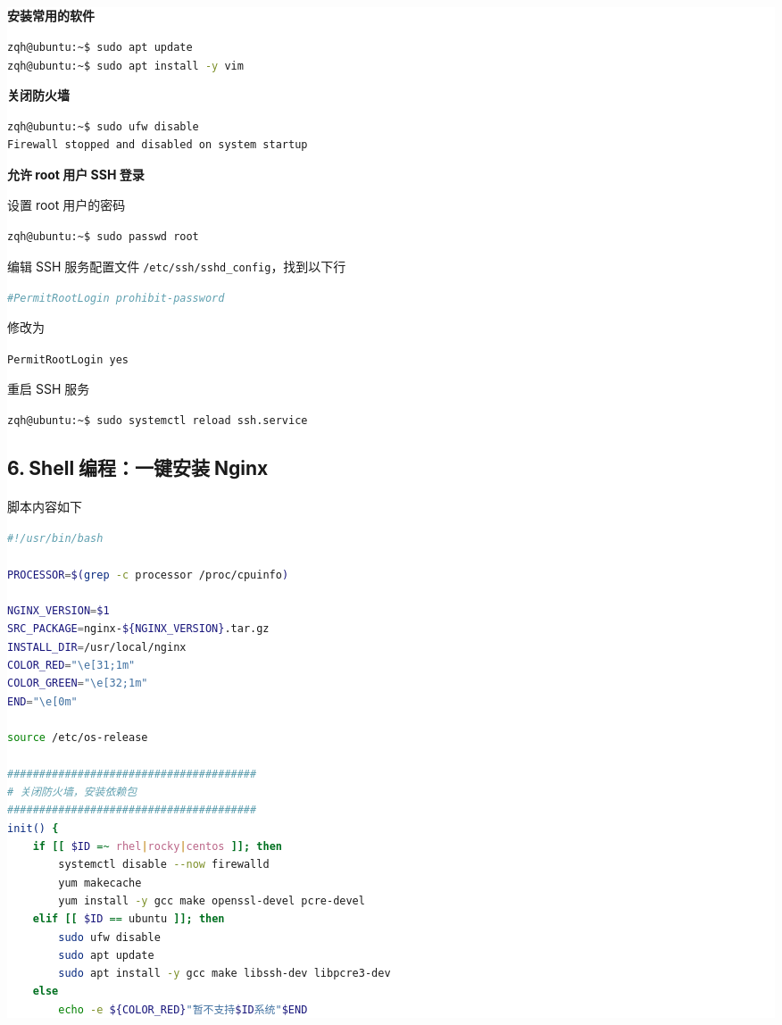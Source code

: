 **安装常用的软件**

```bash
zqh@ubuntu:~$ sudo apt update
zqh@ubuntu:~$ sudo apt install -y vim
```

**关闭防火墙**

```bash
zqh@ubuntu:~$ sudo ufw disable
Firewall stopped and disabled on system startup
```

**允许 root 用户 SSH 登录**

设置 root 用户的密码

```bash
zqh@ubuntu:~$ sudo passwd root
```

编辑 SSH 服务配置文件 `/etc/ssh/sshd_config`，找到以下行

```bash
#PermitRootLogin prohibit-password
```

修改为

```bash
PermitRootLogin yes
```

重启 SSH 服务

```bash
zqh@ubuntu:~$ sudo systemctl reload ssh.service
```

## 6. Shell 编程：一键安装 Nginx

脚本内容如下

```bash
#!/usr/bin/bash

PROCESSOR=$(grep -c processor /proc/cpuinfo)

NGINX_VERSION=$1
SRC_PACKAGE=nginx-${NGINX_VERSION}.tar.gz
INSTALL_DIR=/usr/local/nginx
COLOR_RED="\e[31;1m"
COLOR_GREEN="\e[32;1m"
END="\e[0m"

source /etc/os-release

#######################################
# 关闭防火墙，安装依赖包
#######################################
init() {
    if [[ $ID =~ rhel|rocky|centos ]]; then
        systemctl disable --now firewalld
        yum makecache
        yum install -y gcc make openssl-devel pcre-devel
    elif [[ $ID == ubuntu ]]; then
        sudo ufw disable
        sudo apt update
        sudo apt install -y gcc make libssh-dev libpcre3-dev
    else
        echo -e ${COLOR_RED}"暂不支持$ID系统"$END
```